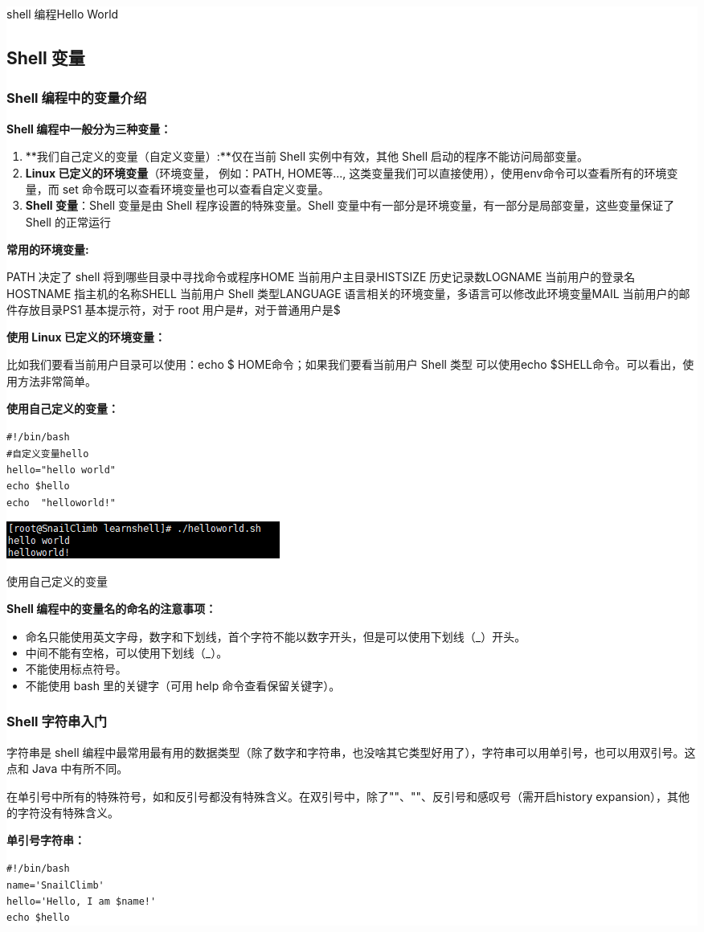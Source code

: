 shell 编程Hello World

## Shell 变量
### Shell 编程中的变量介绍
**Shell 编程中一般分为三种变量：**

1. **我们自己定义的变量（自定义变量）:**仅在当前 Shell 实例中有效，其他 Shell 启动的程序不能访问局部变量。
2. **Linux 已定义的环境变量**（环境变量， 例如：PATH, HOME等..., 这类变量我们可以直接使用），使用env命令可以查看所有的环境变量，而 set 命令既可以查看环境变量也可以查看自定义变量。
3. **Shell 变量**：Shell 变量是由 Shell 程序设置的特殊变量。Shell 变量中有一部分是环境变量，有一部分是局部变量，这些变量保证了 Shell 的正常运行

**常用的环境变量:**

PATH 决定了 shell 将到哪些目录中寻找命令或程序HOME 当前用户主目录HISTSIZE 历史记录数LOGNAME 当前用户的登录名HOSTNAME 指主机的名称SHELL 当前用户 Shell 类型LANGUAGE 语言相关的环境变量，多语言可以修改此环境变量MAIL 当前用户的邮件存放目录PS1 基本提示符，对于 root 用户是#，对于普通用户是$

**使用 Linux 已定义的环境变量：**

比如我们要看当前用户目录可以使用：echo $ HOME命令；如果我们要看当前用户 Shell 类型 可以使用echo  $SHELL命令。可以看出，使用方法非常简单。

**使用自己定义的变量：**

```plain
#!/bin/bash
#自定义变量hello
hello="hello world"
echo $hello
echo  "helloworld!"
```

![1732497848504-ce7349bb-bc62-4abc-b043-844a22cb041a.png](./img/15C2ZTStOQF3qY0Y/1732497848504-ce7349bb-bc62-4abc-b043-844a22cb041a-013151.png)

使用自己定义的变量

**Shell 编程中的变量名的命名的注意事项：**

+ 命名只能使用英文字母，数字和下划线，首个字符不能以数字开头，但是可以使用下划线（_）开头。
+ 中间不能有空格，可以使用下划线（_）。
+ 不能使用标点符号。
+ 不能使用 bash 里的关键字（可用 help 命令查看保留关键字）。

### Shell 字符串入门
字符串是 shell 编程中最常用最有用的数据类型（除了数字和字符串，也没啥其它类型好用了），字符串可以用单引号，也可以用双引号。这点和 Java 中有所不同。

在单引号中所有的特殊符号，如和反引号都没有特殊含义。在双引号中，除了""、"&quot;、反引号和感叹号（需开启history expansion），其他的字符没有特殊含义。

**单引号字符串：**

```plain
#!/bin/bash
name='SnailClimb'
hello='Hello, I am $name!'
echo $hello
```

